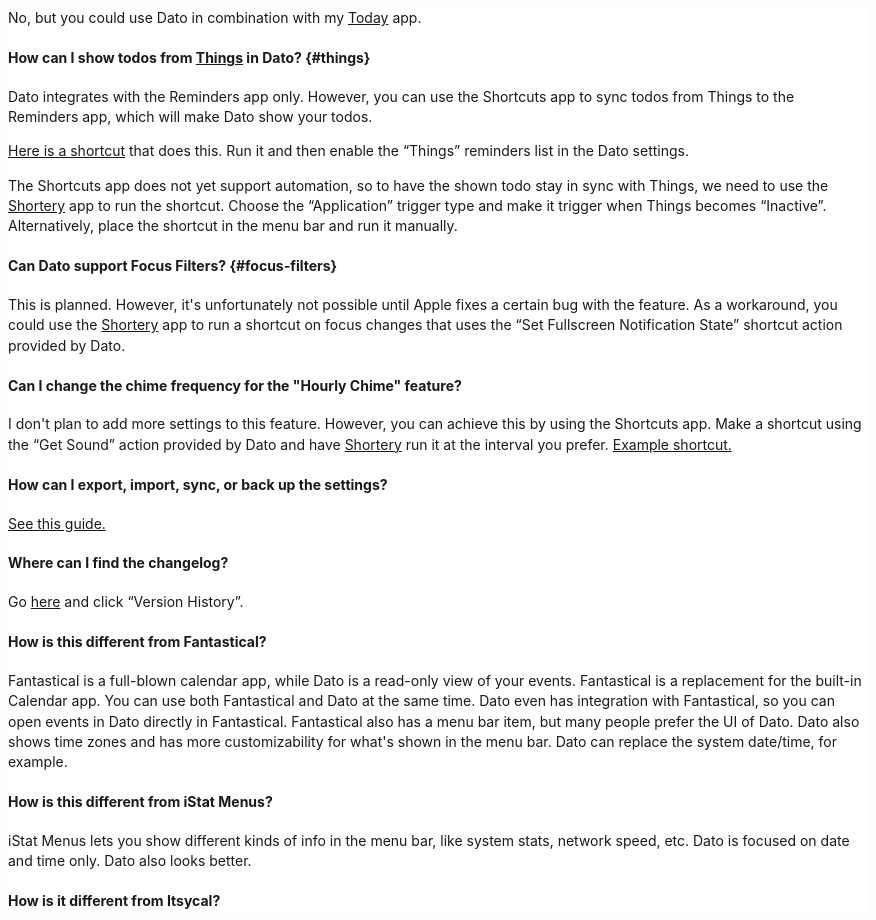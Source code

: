 No, but you could use Dato in combination with my [Today](/today) app.

#### How can I show todos from [Things](https://culturedcode.com/things/) in Dato? {#things}

Dato integrates with the Reminders app only. However, you can use the Shortcuts app to sync todos from Things to the Reminders app, which will make Dato show your todos.

[Here is a shortcut](https://www.icloud.com/shortcuts/2b856dd9607f412fb660d009a03d60a8) that does this. Run it and then enable the “Things” reminders list in the Dato settings.

The Shortcuts app does not yet support automation, so to have the shown todo stay in sync with Things, we need to use the [Shortery](https://apps.apple.com/us/app/shortery/id1594183810) app to run the shortcut. Choose the “Application” trigger type and make it trigger when Things becomes “Inactive”. Alternatively, place the shortcut in the menu bar and run it manually.

#### Can Dato support Focus Filters? {#focus-filters}

This is planned. However, it's unfortunately not possible until Apple fixes a certain bug with the feature. As a workaround, you could use the [Shortery](https://apps.apple.com/app/id1594183810) app to run a shortcut on focus changes that uses the “Set Fullscreen Notification State” shortcut action provided by Dato.

#### Can I change the chime frequency for the "Hourly Chime" feature?

I don't plan to add more settings to this feature. However, you can achieve this by using the Shortcuts app. Make a shortcut using the “Get Sound” action provided by Dato and have [Shortery](https://apps.apple.com/us/app/shortery/id1594183810) run it at the interval you prefer. [Example shortcut.](https://www.icloud.com/shortcuts/72e44ca37e024b8ab016bd827557f00f)

#### How can I export, import, sync, or back up the settings?

[See this guide.](https://github.com/sindresorhus/guides/blob/main/backup-app-settings.md)

#### Where can I find the changelog?

Go [here](https://apps.apple.com/app/id1470584107) and click “Version History”.

#### How is this different from Fantastical?

Fantastical is a full-blown calendar app, while Dato is a read-only view of your events. Fantastical is a replacement for the built-in Calendar app. You can use both Fantastical and Dato at the same time. Dato even has integration with Fantastical, so you can open events in Dato directly in Fantastical. Fantastical also has a menu bar item, but many people prefer the UI of Dato. Dato also shows time zones and has more customizability for what's shown in the menu bar. Dato can replace the system date/time, for example.

#### How is this different from iStat Menus?

iStat Menus lets you show different kinds of info in the menu bar, like system stats, network speed, etc. Dato is focused on date and time only. Dato also looks better.

#### How is it different from Itsycal?
